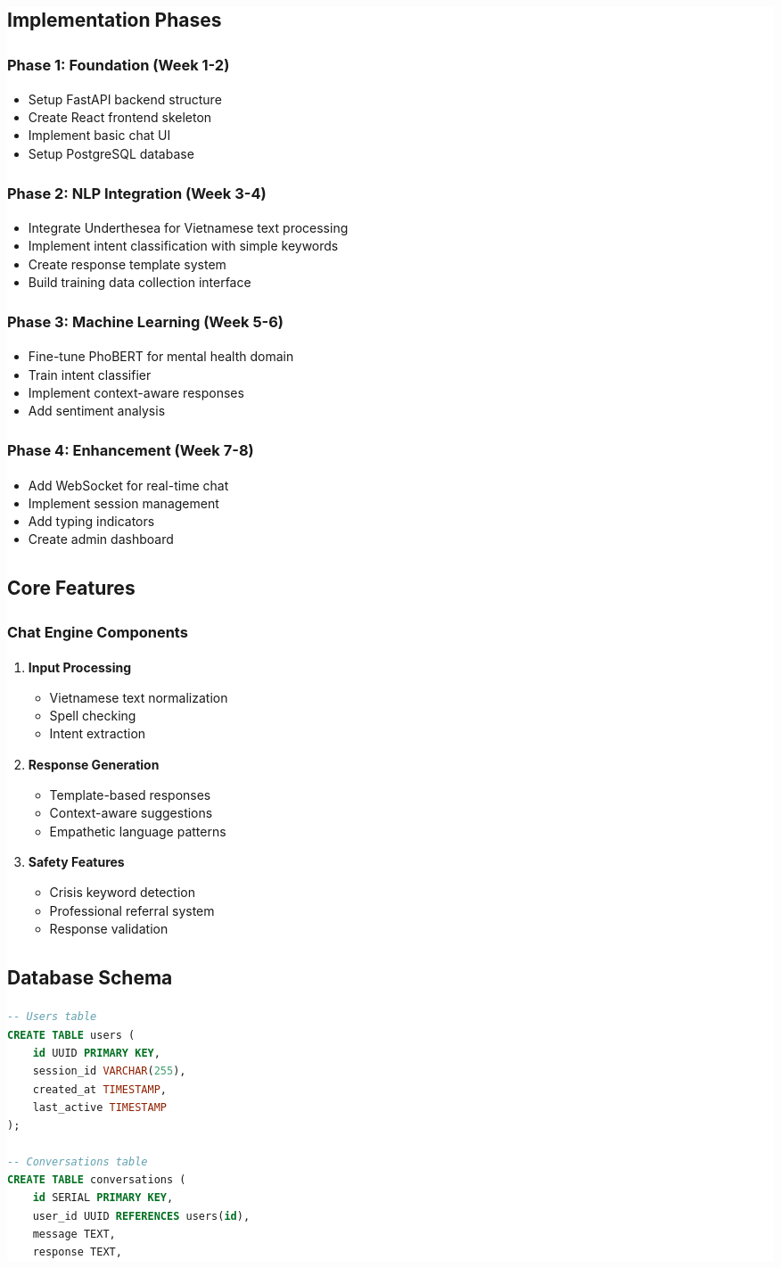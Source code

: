 ## Implementation Phases

### Phase 1: Foundation (Week 1-2)
- Setup FastAPI backend structure
- Create React frontend skeleton
- Implement basic chat UI
- Setup PostgreSQL database

### Phase 2: NLP Integration (Week 3-4)
- Integrate Underthesea for Vietnamese text processing
- Implement intent classification with simple keywords
- Create response template system
- Build training data collection interface

### Phase 3: Machine Learning (Week 5-6)
- Fine-tune PhoBERT for mental health domain
- Train intent classifier
- Implement context-aware responses
- Add sentiment analysis

### Phase 4: Enhancement (Week 7-8)
- Add WebSocket for real-time chat
- Implement session management
- Add typing indicators
- Create admin dashboard

## Core Features

### Chat Engine Components
1. **Input Processing**
   - Vietnamese text normalization
   - Spell checking
   - Intent extraction

2. **Response Generation**
   - Template-based responses
   - Context-aware suggestions
   - Empathetic language patterns

3. **Safety Features**
   - Crisis keyword detection
   - Professional referral system
   - Response validation

## Database Schema

```sql
-- Users table
CREATE TABLE users (
    id UUID PRIMARY KEY,
    session_id VARCHAR(255),
    created_at TIMESTAMP,
    last_active TIMESTAMP
);

-- Conversations table  
CREATE TABLE conversations (
    id SERIAL PRIMARY KEY,
    user_id UUID REFERENCES users(id),
    message TEXT,
    response TEXT,
```